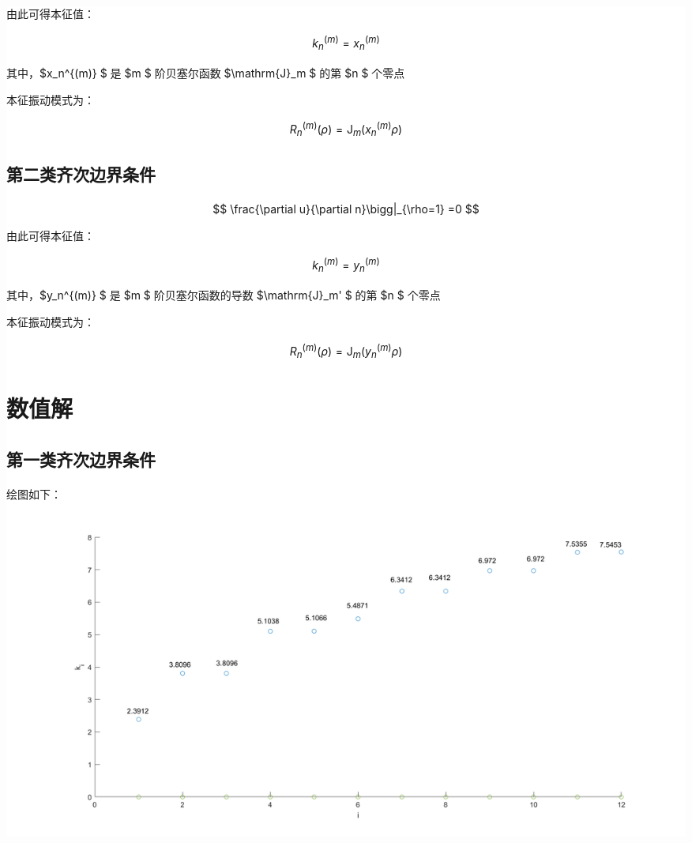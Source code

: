 由此可得本征值：

$$
k_n^{(m)}
=x_n^{(m)}
$$

其中，$x_n^{(m)} $ 是 $m $ 阶贝塞尔函数 $\mathrm{J}_m $ 的第 $n $ 个零点

本征振动模式为：

$$
R_n^{(m)}(\rho)
=\mathrm{J}_m(x_n^{(m)}\rho)
$$

## 第二类齐次边界条件

$$
\frac{\partial u}{\partial n}\bigg|_{\rho=1}
=0
$$

由此可得本征值：

$$
k_n^{(m)}
=y_n^{(m)}
$$

其中，$y_n^{(m)} $ 是 $m $ 阶贝塞尔函数的导数 $\mathrm{J}_m' $ 的第 $n $ 个零点

本征振动模式为：

$$
R_n^{(m)}(\rho)
=\mathrm{J}_m(y_n^{(m)}\rho)
$$

# 数值解

## 第一类齐次边界条件

绘图如下：

![](img/9.png)
